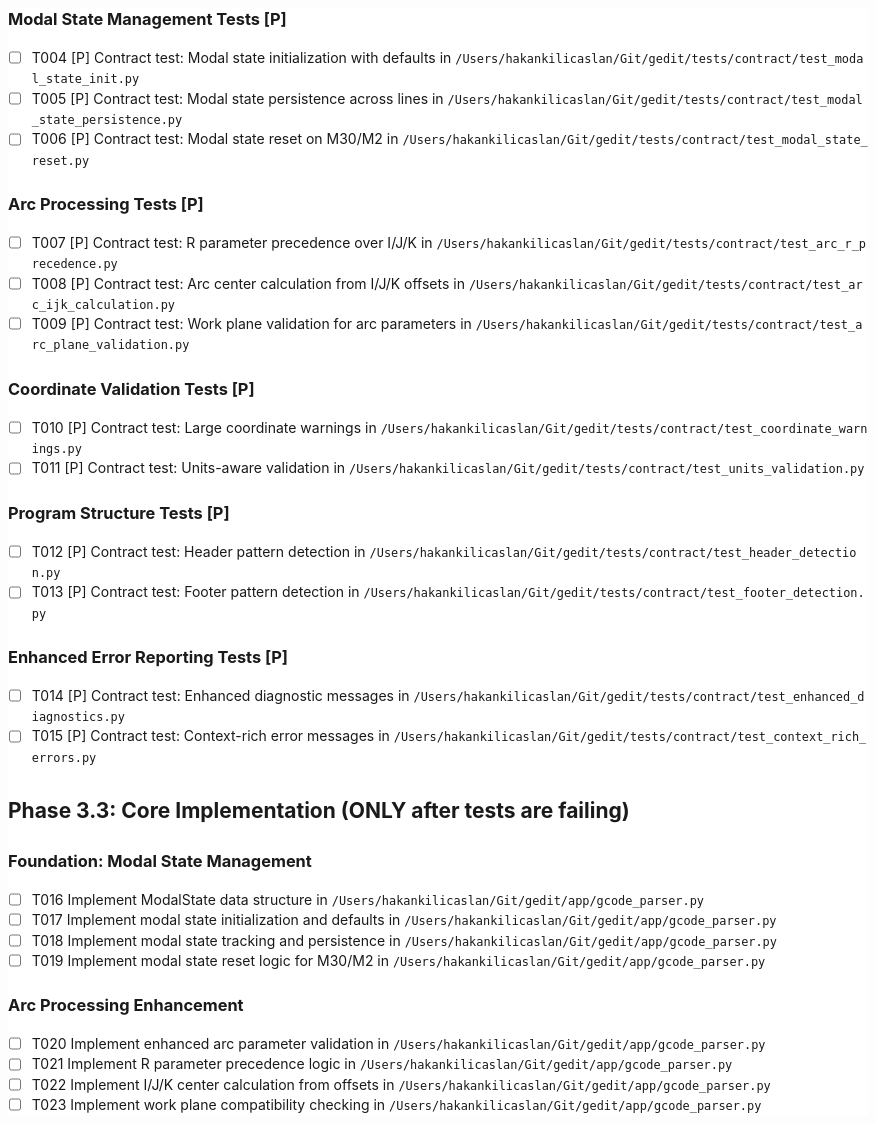 ### Modal State Management Tests [P]
- [ ] T004 [P] Contract test: Modal state initialization with defaults in `/Users/hakankilicaslan/Git/gedit/tests/contract/test_modal_state_init.py`
- [ ] T005 [P] Contract test: Modal state persistence across lines in `/Users/hakankilicaslan/Git/gedit/tests/contract/test_modal_state_persistence.py`
- [ ] T006 [P] Contract test: Modal state reset on M30/M2 in `/Users/hakankilicaslan/Git/gedit/tests/contract/test_modal_state_reset.py`

### Arc Processing Tests [P]
- [ ] T007 [P] Contract test: R parameter precedence over I/J/K in `/Users/hakankilicaslan/Git/gedit/tests/contract/test_arc_r_precedence.py`
- [ ] T008 [P] Contract test: Arc center calculation from I/J/K offsets in `/Users/hakankilicaslan/Git/gedit/tests/contract/test_arc_ijk_calculation.py`
- [ ] T009 [P] Contract test: Work plane validation for arc parameters in `/Users/hakankilicaslan/Git/gedit/tests/contract/test_arc_plane_validation.py`

### Coordinate Validation Tests [P]
- [ ] T010 [P] Contract test: Large coordinate warnings in `/Users/hakankilicaslan/Git/gedit/tests/contract/test_coordinate_warnings.py`
- [ ] T011 [P] Contract test: Units-aware validation in `/Users/hakankilicaslan/Git/gedit/tests/contract/test_units_validation.py`

### Program Structure Tests [P]
- [ ] T012 [P] Contract test: Header pattern detection in `/Users/hakankilicaslan/Git/gedit/tests/contract/test_header_detection.py`
- [ ] T013 [P] Contract test: Footer pattern detection in `/Users/hakankilicaslan/Git/gedit/tests/contract/test_footer_detection.py`

### Enhanced Error Reporting Tests [P]
- [ ] T014 [P] Contract test: Enhanced diagnostic messages in `/Users/hakankilicaslan/Git/gedit/tests/contract/test_enhanced_diagnostics.py`
- [ ] T015 [P] Contract test: Context-rich error messages in `/Users/hakankilicaslan/Git/gedit/tests/contract/test_context_rich_errors.py`

## Phase 3.3: Core Implementation (ONLY after tests are failing)

### Foundation: Modal State Management
- [ ] T016 Implement ModalState data structure in `/Users/hakankilicaslan/Git/gedit/app/gcode_parser.py`
- [ ] T017 Implement modal state initialization and defaults in `/Users/hakankilicaslan/Git/gedit/app/gcode_parser.py`
- [ ] T018 Implement modal state tracking and persistence in `/Users/hakankilicaslan/Git/gedit/app/gcode_parser.py`
- [ ] T019 Implement modal state reset logic for M30/M2 in `/Users/hakankilicaslan/Git/gedit/app/gcode_parser.py`

### Arc Processing Enhancement
- [ ] T020 Implement enhanced arc parameter validation in `/Users/hakankilicaslan/Git/gedit/app/gcode_parser.py`
- [ ] T021 Implement R parameter precedence logic in `/Users/hakankilicaslan/Git/gedit/app/gcode_parser.py`
- [ ] T022 Implement I/J/K center calculation from offsets in `/Users/hakankilicaslan/Git/gedit/app/gcode_parser.py`
- [ ] T023 Implement work plane compatibility checking in `/Users/hakankilicaslan/Git/gedit/app/gcode_parser.py`
